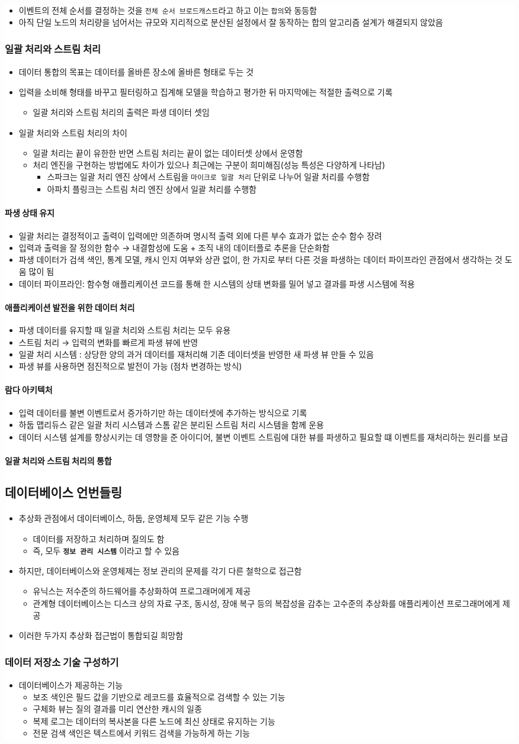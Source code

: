- 이벤트의 전체 순서를 결정하는 것을 `전체 순서 브로드캐스트`라고 하고 이는 `합의`와 동등함
- 아직 단일 노드의 처리량을 넘어서는 규모와 지리적으로 분산된 설정에서 잘 동작하는 합의 알고리즘 설계가 해결되지 않았음

### 일괄 처리와 스트림 처리
- 데이터 통합의 목표는 데이터를 올바른 장소에 올바른 형태로 두는 것
- 입력을 소비해 형태를 바꾸고 필터링하고 집계해 모델을 학습하고 평가한 뒤 마지막에는 적절한 출력으로 기록
  - 일괄 처리와 스트림 처리의 출력은 파생 데이터 셋임

- 일괄 처리와 스트림 처리의 차이
  - 일괄 처리는 끝이 유한한 반면 스트림 처리는 끝이 없는 데이터셋 상에서 운영함
  - 처리 엔진을 구현하는 방법에도 차이가 있으나 최근에는 구분이 희미해짐(성능 특성은 다양하게 나타남)
    - 스파크는 일괄 처리 엔진 상에서 스트림을 `마이크로 일괄 처리` 단위로 나누어 일괄 처리를 수행함
    - 아파치 플링크는 스트림 처리 엔진 상에서 일괄 처리를 수행함

#### 파생 상태 유지
- 일괄 처리는 결정적이고 출력이 입력에만 의존하며 명시적 출력 외에 다른 부수 효과가 없는 순수 함수 장려
- 입력과 출력을 잘 정의한 함수 → 내결함성에 도움 + 조직 내의 데이터플로 추론을 단순화함
- 파생 데이터가 검색 색인, 통계 모델, 캐시 인지 여부와 상관 없이, 한 가지로 부터 다른 것을 파생하는 데이터 파이프라인 관점에서 생각하는 것 도움 많이 됨
- 데이터 파이프라인: 함수형 애플리케이션 코드를 통해 한 시스템의 상태 변화를 밀어 넣고 결과를 파생 시스템에 적용

#### 애플리케이션 발전을 위한 데이터 처리
- 파생 데이터를 유지할 때 일괄 처리와 스트림 처리는 모두 유용
- 스트림 처리 → 입력의 변화를 빠르게 파생 뷰에 반영
- 일괄 처리 시스템 : 상당한 양의 과거 데이터를 재처리해 기존 데이터셋을 반영한 새 파생 뷰 만들 수 있음
- 파생 뷰를 사용하면 점진적으로 발전이 가능 (점차 변경하는 방식)

#### 람다 아키텍처
- 입력 데이터를 불변 이벤트로서 증가하기만 하는 데이터셋에 추가하는 방식으로 기록
- 하둡 맵리듀스 같은 일괄 처리 시스템과 스톰 같은 분리된 스트림 처리 시스템을 함께 운용
- 데이터 시스템 설계를 향상시키는 데 영향을 준 아이디어, 불변 이벤트 스트림에 대한 뷰를 파생하고 필요할 떄 이벤트를 재처리하는 원리를 보급

#### 일괄 처리와 스트림 처리의 통합


## 데이터베이스 언번들링
- 추상화 관점에서 데이터베이스, 하둡, 운영체제 모두 같은 기능 수행
  - 데이터를 저장하고 처리하며 질의도 함
  - 즉, 모두 **`정보 관리 시스템`** 이라고 할 수 있음

- 하지만, 데이터베이스와 운영체제는 정보 관리의 문제를 각기 다른 철학으로 접근함
  - 유닉스는 저수준의 하드웨어를 추상화하여 프로그래머에게 제공
  - 관계형 데이터베이스는 디스크 상의 자료 구조, 동시성, 장애 복구 등의 복잡성을 감추는 고수준의 추상화를 애플리케이션 프로그래머에게 제공

- 이러한 두가지 추상화 접근법이 통합되길 희망함
  
### 데이터 저장소 기술 구성하기
- 데이터베이스가 제공하는 기능
  - 보조 색인은 필드 값을 기반으로 레코드를 효율적으로 검색할 수 있는 기능
  - 구체화 뷰는 질의 결과를 미리 연산한 캐시의 일종
  - 복제 로그는 데이터의 복사본을 다른 노드에 최신 상태로 유지하는 기능
  - 전문 검색 색인은 텍스트에서 키워드 검색을 가능하게 하는 기능
